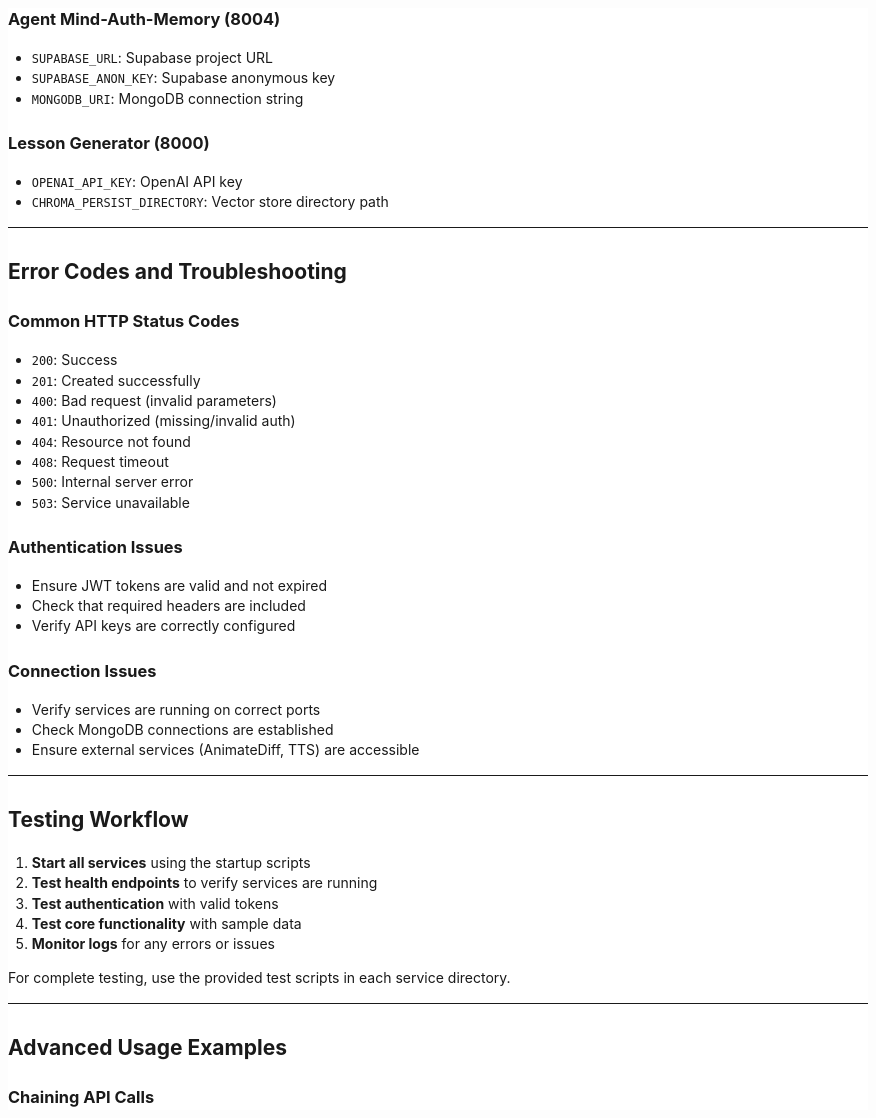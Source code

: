 ### Agent Mind-Auth-Memory (8004)
- `SUPABASE_URL`: Supabase project URL
- `SUPABASE_ANON_KEY`: Supabase anonymous key
- `MONGODB_URI`: MongoDB connection string

### Lesson Generator (8000)
- `OPENAI_API_KEY`: OpenAI API key
- `CHROMA_PERSIST_DIRECTORY`: Vector store directory path

---

## Error Codes and Troubleshooting

### Common HTTP Status Codes
- `200`: Success
- `201`: Created successfully
- `400`: Bad request (invalid parameters)
- `401`: Unauthorized (missing/invalid auth)
- `404`: Resource not found
- `408`: Request timeout
- `500`: Internal server error
- `503`: Service unavailable

### Authentication Issues
- Ensure JWT tokens are valid and not expired
- Check that required headers are included
- Verify API keys are correctly configured

### Connection Issues
- Verify services are running on correct ports
- Check MongoDB connections are established
- Ensure external services (AnimateDiff, TTS) are accessible

---

## Testing Workflow

1. **Start all services** using the startup scripts
2. **Test health endpoints** to verify services are running
3. **Test authentication** with valid tokens
4. **Test core functionality** with sample data
5. **Monitor logs** for any errors or issues

For complete testing, use the provided test scripts in each service directory.

---

## Advanced Usage Examples

### Chaining API Calls
